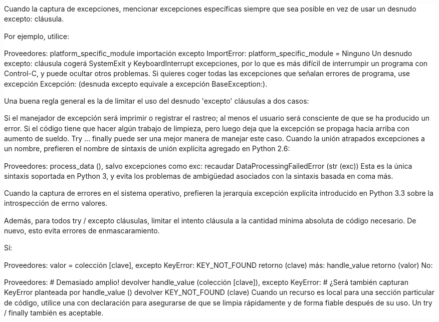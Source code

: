 Cuando la captura de excepciones, mencionar excepciones específicas siempre que sea posible en vez de usar un desnudo excepto: cláusula.

Por ejemplo, utilice:

Proveedores: 
    platform_specific_module importación 
excepto ImportError: 
    platform_specific_module = Ninguno
Un desnudo excepto: cláusula cogerá SystemExit y KeyboardInterrupt excepciones, por lo que es más difícil de interrumpir un programa con Control-C, y puede ocultar otros problemas. Si quieres coger todas las excepciones que señalan errores de programa, use excepción Excepción: (desnuda excepto equivale a excepción BaseException:).

Una buena regla general es la de limitar el uso del desnudo 'excepto' cláusulas a dos casos:

Si el manejador de excepción será imprimir o registrar el rastreo; al menos el usuario será consciente de que se ha producido un error.
Si el código tiene que hacer algún trabajo de limpieza, pero luego deja que la excepción se propaga hacia arriba con aumento de sueldo. Try ... finally puede ser una mejor manera de manejar este caso. 
Cuando la unión atrapados excepciones a un nombre, prefieren el nombre de sintaxis de unión explícita agregado en Python 2.6:

Proveedores: 
    process_data 
(), salvo excepciones como exc: 
    recaudar DataProcessingFailedError (str (exc))
Esta es la única sintaxis soportada en Python 3, y evita los problemas de ambigüedad asociados con la sintaxis basada en coma más.

Cuando la captura de errores en el sistema operativo, prefieren la jerarquía excepción explícita introducido en Python 3.3 sobre la introspección de errno valores.

Además, para todos try / excepto cláusulas, limitar el intento cláusula a la cantidad mínima absoluta de código necesario. De nuevo, esto evita errores de enmascaramiento.

Sí:

Proveedores: 
    valor = colección 
[clave], excepto KeyError: 
    KEY_NOT_FOUND retorno (clave) 
más: 
    handle_value retorno (valor)
No:

Proveedores: 
    # Demasiado amplio! 
    devolver handle_value (colección 
[clave]), excepto KeyError: 
    # ¿Será también capturan KeyError planteada por handle_value () 
    devolver KEY_NOT_FOUND (clave)
Cuando un recurso es local para una sección particular de código, utilice una con declaración para asegurarse de que se limpia rápidamente y de forma fiable después de su uso. Un try / finally también es aceptable.
